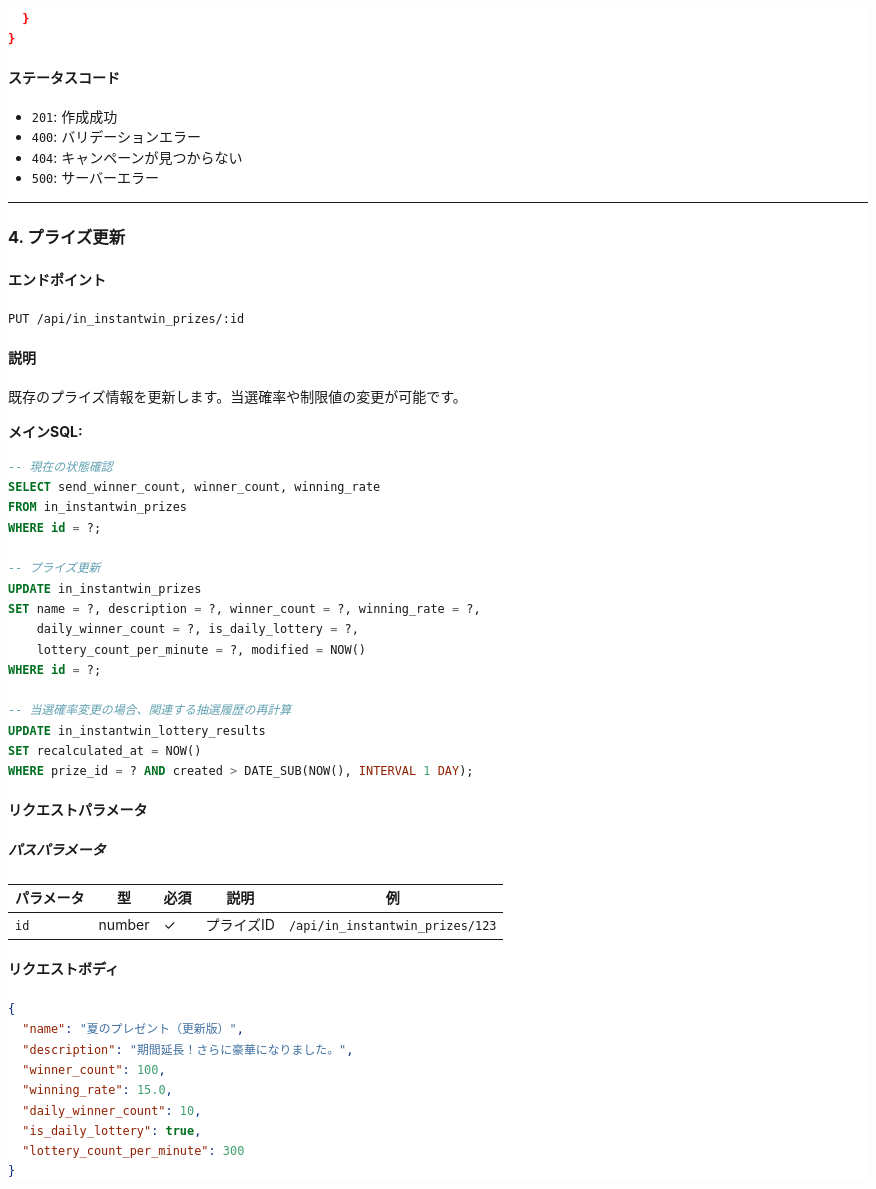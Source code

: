 ```json
  }
}
```

#### ステータスコード
- `201`: 作成成功
- `400`: バリデーションエラー
- `404`: キャンペーンが見つからない
- `500`: サーバーエラー

---

### 4. プライズ更新

#### エンドポイント
```
PUT /api/in_instantwin_prizes/:id
```

#### 説明
既存のプライズ情報を更新します。当選確率や制限値の変更が可能です。

**メインSQL:**
```sql
-- 現在の状態確認
SELECT send_winner_count, winner_count, winning_rate 
FROM in_instantwin_prizes 
WHERE id = ?;

-- プライズ更新
UPDATE in_instantwin_prizes 
SET name = ?, description = ?, winner_count = ?, winning_rate = ?, 
    daily_winner_count = ?, is_daily_lottery = ?, 
    lottery_count_per_minute = ?, modified = NOW()
WHERE id = ?;

-- 当選確率変更の場合、関連する抽選履歴の再計算
UPDATE in_instantwin_lottery_results 
SET recalculated_at = NOW() 
WHERE prize_id = ? AND created > DATE_SUB(NOW(), INTERVAL 1 DAY);
```

#### リクエストパラメータ

##### パスパラメータ
| パラメータ | 型 | 必須 | 説明 | 例 |
|-----------|---|------|------|---|
| `id` | number | ✓ | プライズID | `/api/in_instantwin_prizes/123` |

#### リクエストボディ
```json
{
  "name": "夏のプレゼント（更新版）",
  "description": "期間延長！さらに豪華になりました。",
  "winner_count": 100,
  "winning_rate": 15.0,
  "daily_winner_count": 10,
  "is_daily_lottery": true,
  "lottery_count_per_minute": 300
}
```

